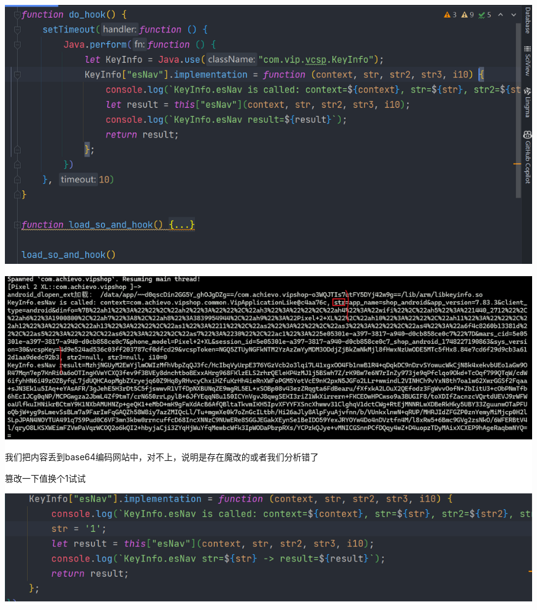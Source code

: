 ![1748227089672](./assets/1748227089672.png)

![1748227250039](./assets/1748227250039.png)

我们把内容丢到base64编码网站中，对不上，说明是存在魔改的或者我们分析错了

篡改一下值换个1试试

![1748227615932](./assets/1748227615932.png)
